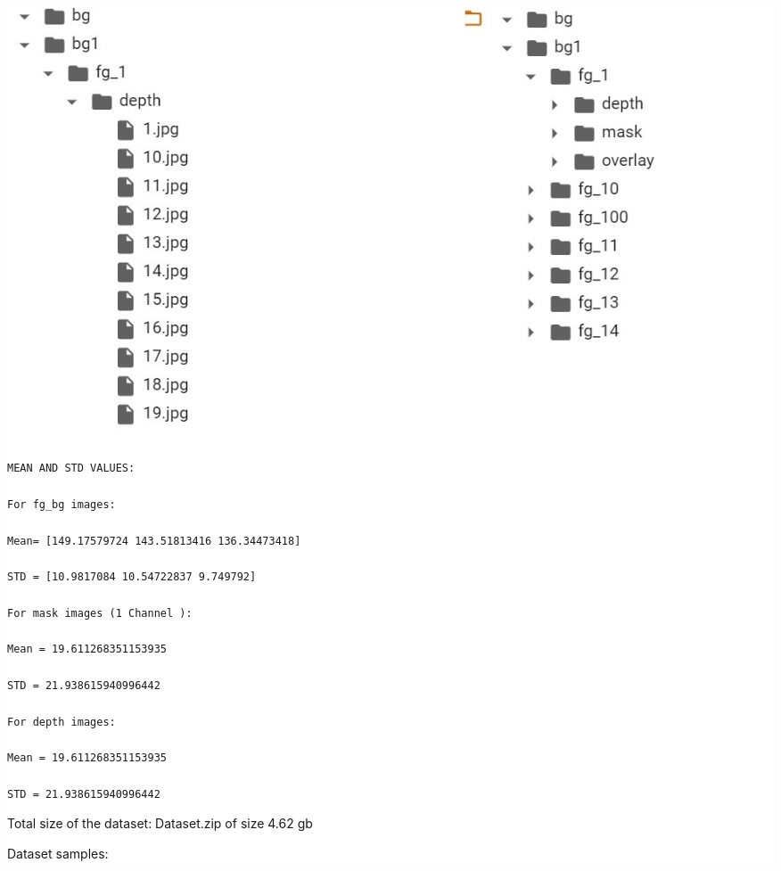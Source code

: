 ![image](https://github.com/gbrao018/eva4/blob/master/S15A_monacular_depth_estimation_and_mask_prediction_dataset_prep/images/depth_folder.jpg)

	MEAN AND STD VALUES:

	For fg_bg images:

	Mean= [149.17579724 143.51813416 136.34473418]

	STD = [10.9817084 10.54722837 9.749792]

	For mask images (1 Channel ):

	Mean = 19.611268351153935

	STD = 21.938615940996442

	For depth images:

	Mean = 19.611268351153935

	STD = 21.938615940996442


Total size of the dataset: Dataset.zip of size 4.62 gb

Dataset samples:
